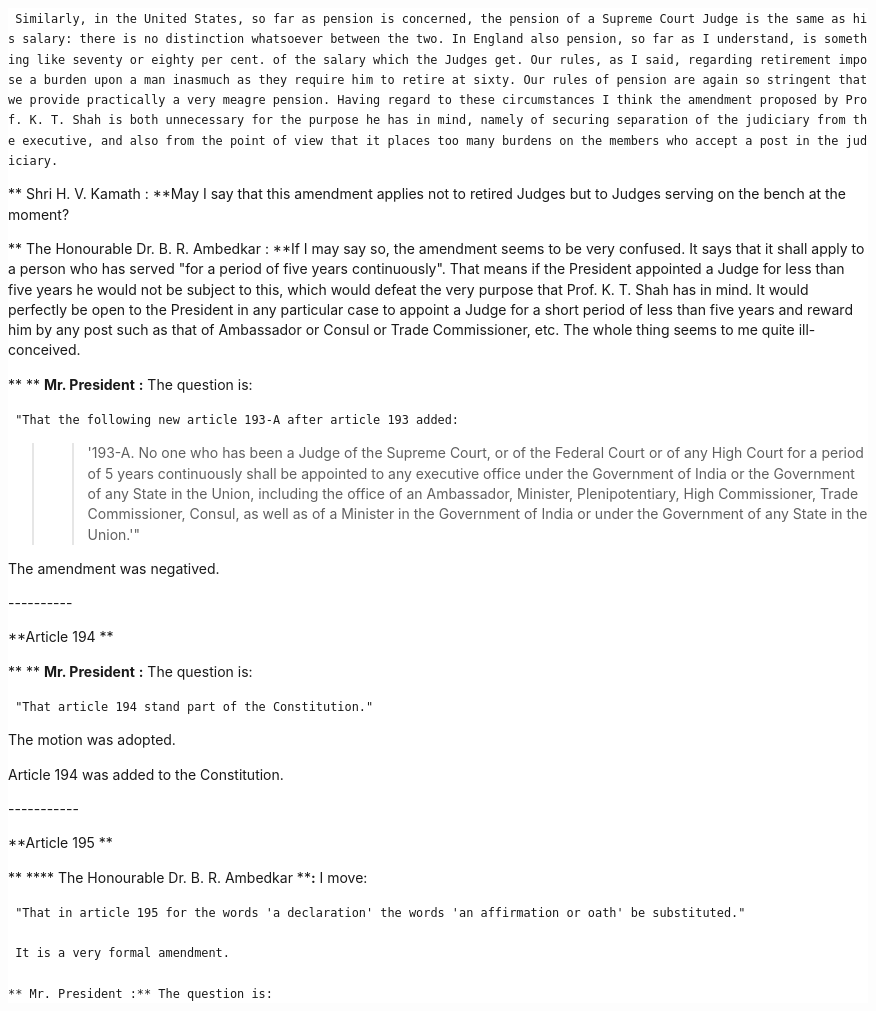      Similarly, in the United States, so far as pension is concerned, the pension of a Supreme Court Judge is the same as his salary: there is no distinction whatsoever between the two. In England also pension, so far as I understand, is something like seventy or eighty per cent. of the salary which the Judges get. Our rules, as I said, regarding retirement impose a burden upon a man inasmuch as they require him to retire at sixty. Our rules of pension are again so stringent that we provide practically a very meagre pension. Having regard to these circumstances I think the amendment proposed by Prof. K. T. Shah is both unnecessary for the purpose he has in mind, namely of securing separation of the judiciary from the executive, and also from the point of view that it places too many burdens on the members who accept a post in the judiciary.

   **  Shri H. V. Kamath : **May I say that this amendment applies not to retired Judges but to Judges serving on the bench at the moment?

   **  The Honourable Dr. B. R. Ambedkar : **If I may say so, the amendment seems to be very confused. It says that it shall apply to a person who has served "for a period of five years continuously". That means if the President appointed a Judge for less than five years he would not be subject to this, which would defeat the very purpose that Prof. K. T. Shah has in mind. It would perfectly be open to the President in any particular case to appoint a Judge for a short period of less than five years and reward him by any post such as that of Ambassador or Consul or Trade Commissioner, etc. The whole thing seems to me quite ill-conceived.

   ** ** **Mr. President** **:** The question is:

     "That the following new article 193-A after article 193 added:

> > '193-A. No one who has been a Judge of the Supreme Court, or of the
Federal Court or of any High Court for a period of 5 years continuously shall
be appointed to any executive office under the Government of India or the
Government of any State in the Union, including the office of an Ambassador,
Minister, Plenipotentiary, High Commissioner, Trade Commissioner, Consul, as
well as of a Minister in the Government of India or under the Government of
any State in the Union.'"

The amendment was negatived.

\----------

**Article 194 **

   ** ** **Mr. President** **:** The question is:

     "That article 194 stand part of the Constitution."

The motion was adopted.

Article 194 was added to the Constitution.

\-----------

**Article 195 **

   ** **** The Honourable Dr. B. R. Ambedkar ****:** I move:

     "That in article 195 for the words 'a declaration' the words 'an affirmation or oath' be substituted."

     It is a very formal amendment.

    ** Mr. President :** The question is:
